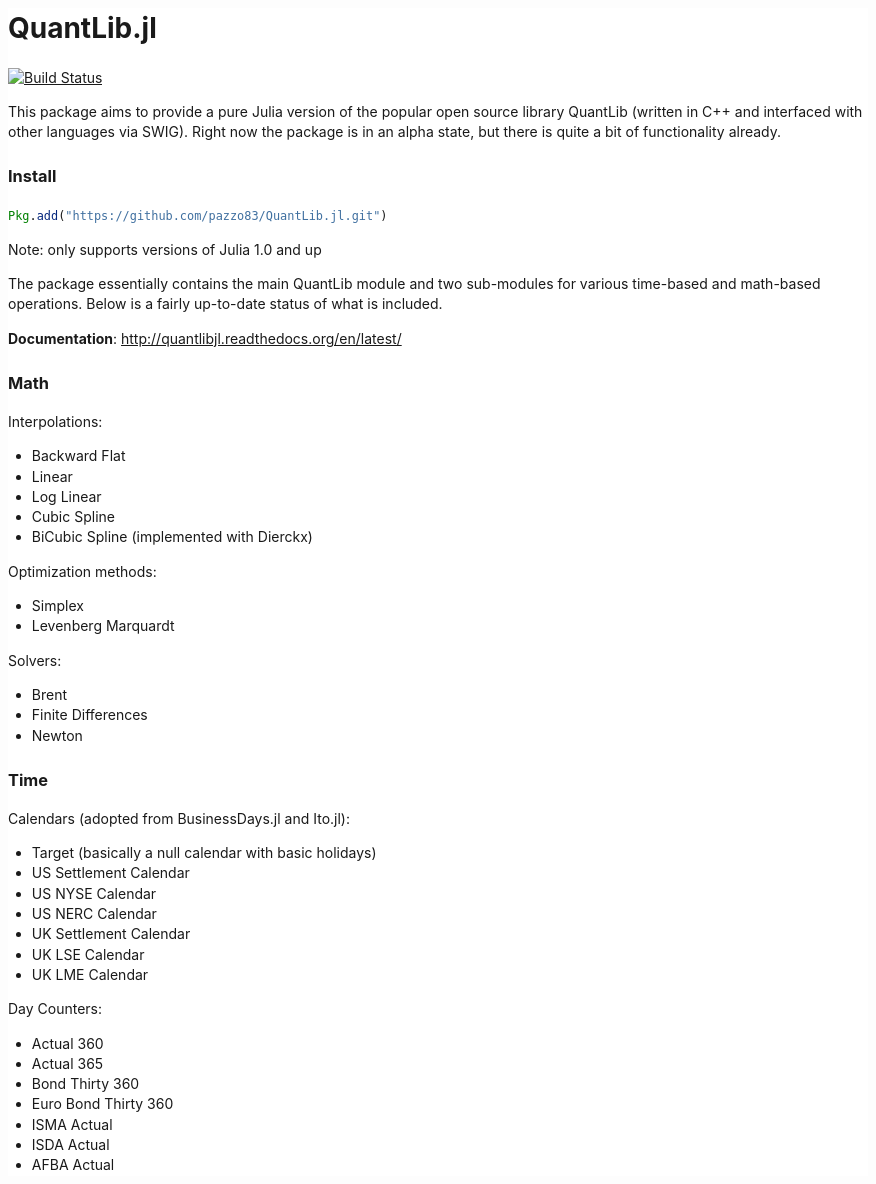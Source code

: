 # QuantLib.jl

[![Build Status](https://travis-ci.org/pazzo83/QuantLib.jl.svg?branch=master)](https://travis-ci.org/pazzo83/QuantLib.jl)

This package aims to provide a pure Julia version of the popular open source library QuantLib (written in C++ and interfaced with other languages via SWIG).  Right now the package is in an alpha state, but there is quite a bit of functionality already.

### Install
```julia
Pkg.add("https://github.com/pazzo83/QuantLib.jl.git")
```
Note: only supports versions of Julia 1.0 and up

The package essentially contains the main QuantLib module and two sub-modules for various time-based and math-based operations.  Below is a fairly up-to-date status of what is included.

**Documentation**: <http://quantlibjl.readthedocs.org/en/latest/>

### Math
Interpolations:
* Backward Flat
* Linear
* Log Linear
* Cubic Spline
* BiCubic Spline (implemented with Dierckx)

Optimization methods:
* Simplex
* Levenberg Marquardt

Solvers:
* Brent
* Finite Differences
* Newton

### Time
Calendars (adopted from BusinessDays.jl and Ito.jl):
* Target (basically a null calendar with basic holidays)
* US Settlement Calendar
* US NYSE Calendar
* US NERC Calendar
* UK Settlement Calendar
* UK LSE Calendar
* UK LME Calendar

Day Counters:
* Actual 360
* Actual 365
* Bond Thirty 360
* Euro Bond Thirty 360
* ISMA Actual
* ISDA Actual
* AFBA Actual
